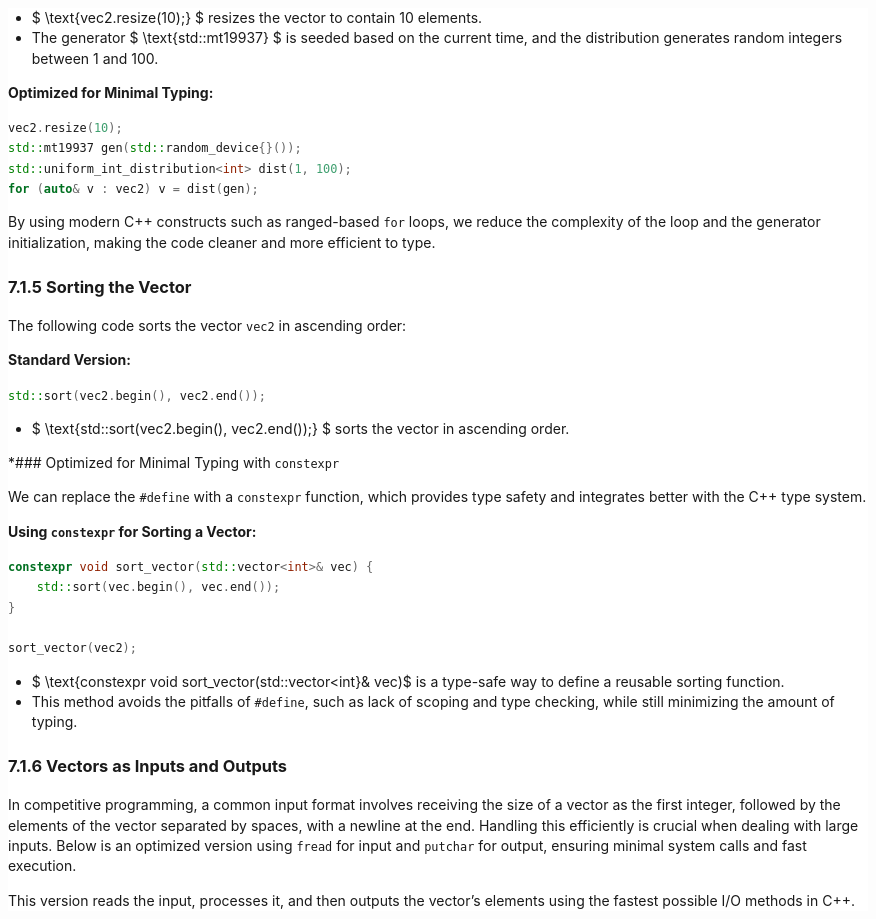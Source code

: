 - $ \text{vec2.resize(10);} $ resizes the vector to contain 10 elements.
- The generator $ \text{std::mt19937} $ is seeded based on the current time, and the distribution generates random integers between 1 and 100.

**Optimized for Minimal Typing:**

```cpp
vec2.resize(10);
std::mt19937 gen(std::random_device{}());
std::uniform_int_distribution<int> dist(1, 100);
for (auto& v : vec2) v = dist(gen);
```

By using modern C++ constructs such as ranged-based `for` loops, we reduce the complexity of the loop and the generator initialization, making the code cleaner and more efficient to type.

### 7.1.5 Sorting the Vector

The following code sorts the vector `vec2` in ascending order:

**Standard Version:**

```cpp
std::sort(vec2.begin(), vec2.end());
```

- $ \text{std::sort(vec2.begin(), vec2.end());} $ sorts the vector in ascending order.

\*### Optimized for Minimal Typing with `constexpr`

We can replace the `#define` with a `constexpr` function, which provides type safety and integrates better with the C++ type system.

**Using `constexpr` for Sorting a Vector:**

```cpp
constexpr void sort_vector(std::vector<int>& vec) {
    std::sort(vec.begin(), vec.end());
}

sort_vector(vec2);
```

- $ \text{constexpr void sort_vector(std::vector<int}\& vec)$ is a type-safe way to define a reusable sorting function.
- This method avoids the pitfalls of `#define`, such as lack of scoping and type checking, while still minimizing the amount of typing.

### 7.1.6 Vectors as Inputs and Outputs

In competitive programming, a common input format involves receiving the size of a vector as the first integer, followed by the elements of the vector separated by spaces, with a newline at the end. Handling this efficiently is crucial when dealing with large inputs. Below is an optimized version using `fread` for input and `putchar` for output, ensuring minimal system calls and fast execution.

This version reads the input, processes it, and then outputs the vector’s elements using the fastest possible I/O methods in C++.
